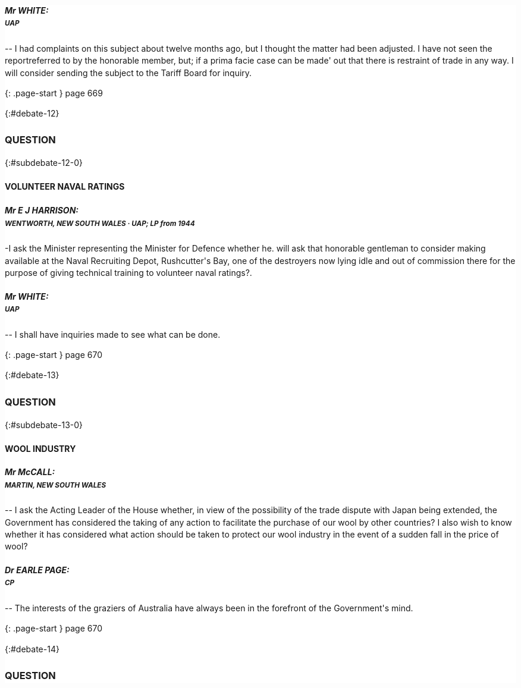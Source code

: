 ##### Mr WHITE:<br><small class="text-muted">UAP</small>

-- I had complaints on this subject about twelve months ago, but I thought the matter had been adjusted. I have not seen the reportreferred to by the honorable member, but; if a prima facie case can be made' out that there is restraint of trade in any way. I will consider sending the subject to the Tariff Board for inquiry. 

{: .page-start }
page 669

{:#debate-12}
### QUESTION

{:#subdebate-12-0}
#### VOLUNTEER NAVAL RATINGS

##### Mr E J HARRISON:<br><small class="text-muted">WENTWORTH, NEW SOUTH WALES &middot; UAP; LP from 1944</small>

-I ask the Minister representing the Minister for Defence whether he. will ask that honorable gentleman to consider making available at the Naval Recruiting Depot, Rushcutter's Bay, one of the destroyers now lying idle and out of commission there for the purpose of giving technical training to volunteer naval ratings?. 

##### Mr WHITE:<br><small class="text-muted">UAP</small>

-- I shall have inquiries made to see what can be done. 

{: .page-start }
page 670

{:#debate-13}
### QUESTION

{:#subdebate-13-0}
#### WOOL INDUSTRY

##### Mr McCALL:<br><small class="text-muted">MARTIN, NEW SOUTH WALES</small>

-- I ask the Acting Leader of the House whether, in view of the possibility of the trade dispute with Japan being extended, the Government has considered the taking of any action to facilitate the purchase of our wool by other countries? I also wish to know whether it has considered what action should be taken to protect our wool industry in the event of a sudden fall in the price of wool? 

##### Dr EARLE PAGE:<br><small class="text-muted">CP</small>

-- The interests of the graziers of Australia have always been in the forefront of the Government's mind. 

{: .page-start }
page 670

{:#debate-14}
### QUESTION
